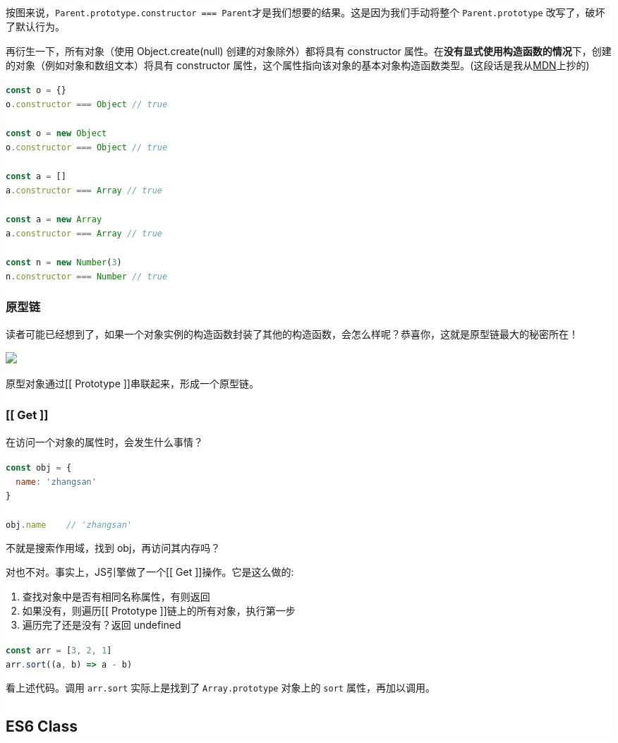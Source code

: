 按图来说，`Parent.prototype.constructor === Parent`才是我们想要的结果。这是因为我们手动将整个 `Parent.prototype` 改写了，破坏了默认行为。



再衍生一下，所有对象（使用 Object.create(null) 创建的对象除外）都将具有 constructor 属性。在**没有显式使用构造函数的情况**下，创建的对象（例如对象和数组文本）将具有 constructor 属性，这个属性指向该对象的基本对象构造函数类型。(这段话是我从[MDN](https://developer.mozilla.org/zh-CN/docs/Web/JavaScript/Reference/Global_Objects/Object/constructor)上抄的)
```js
const o = {}
o.constructor === Object // true

const o = new Object
o.constructor === Object // true

const a = []
a.constructor === Array // true

const a = new Array
a.constructor === Array // true

const n = new Number(3)
n.constructor === Number // true
```
### 原型链

读者可能已经想到了，如果一个对象实例的构造函数封装了其他的构造函数，会怎么样呢？恭喜你，这就是原型链最大的秘密所在！

<img src="/images/prototype3.png" class="w-full h-[200%]" rounded-lg />

原型对象通过[[ Prototype ]]串联起来，形成一个原型链。

### [[ Get ]]

在访问一个对象的属性时，会发生什么事情？
```js
const obj = {
  name: 'zhangsan'
}

obj.name    // 'zhangsan'
```
不就是搜索作用域，找到 obj，再访问其内存吗？

对也不对。事实上，JS引擎做了一个[[ Get ]]操作。它是这么做的:

1. 查找对象中是否有相同名称属性，有则返回
2. 如果没有，则遍历[[ Prototype ]]链上的所有对象，执行第一步
3. 遍历完了还是没有？返回 undefined

```js
const arr = [3, 2, 1]
arr.sort((a, b) => a - b)
```
看上述代码。调用 `arr.sort` 实际上是找到了 `Array.prototype` 对象上的 `sort` 属性，再加以调用。

## ES6 Class
